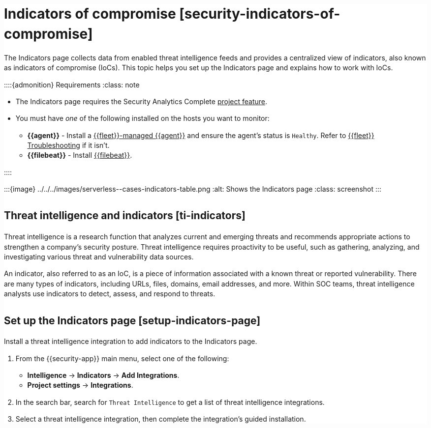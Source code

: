 # Indicators of compromise [security-indicators-of-compromise]

The Indicators page collects data from enabled threat intelligence feeds and provides a centralized view of indicators, also known as indicators of compromise (IoCs). This topic helps you set up the Indicators page and explains how to work with IoCs.

::::{admonition} Requirements
:class: note

* The Indicators page requires the Security Analytics Complete [project feature](../../../deploy-manage/deploy/elastic-cloud/project-settings.md).
* You must have *one* of the following installed on the hosts you want to monitor:

    * **{{agent}}** - Install a [{{fleet}}-managed {{agent}}](https://www.elastic.co/guide/en/fleet/current/install-fleet-managed-elastic-agent.html) and ensure the agent’s status is `Healthy`. Refer to [{{fleet}} Troubleshooting](../../../troubleshoot/ingest/fleet/common-problems.md) if it isn’t.
    * **{{filebeat}}** - Install [{{filebeat}}](https://www.elastic.co/guide/en/beats/filebeat/current/filebeat-installation-configuration.html).


::::


:::{image} ../../../images/serverless--cases-indicators-table.png
:alt: Shows the Indicators page
:class: screenshot
:::


## Threat intelligence and indicators [ti-indicators]

Threat intelligence is a research function that analyzes current and emerging threats and recommends appropriate actions to strengthen a company’s security posture. Threat intelligence requires proactivity to be useful, such as gathering, analyzing, and investigating various threat and vulnerability data sources.

An indicator, also referred to as an IoC, is a piece of information associated with a known threat or reported vulnerability. There are many types of indicators, including URLs, files, domains, email addresses, and more. Within SOC teams, threat intelligence analysts use indicators to detect, assess, and respond to threats.


## Set up the Indicators page [setup-indicators-page]

Install a threat intelligence integration to add indicators to the Indicators page.

1. From the {{security-app}} main menu, select one of the following:

    * **Intelligence** → **Indicators** → **Add Integrations**.
    * **Project settings** → **Integrations**.

2. In the search bar, search for `Threat Intelligence` to get a list of threat intelligence integrations.
3. Select a threat intelligence integration, then complete the integration’s guided installation.
